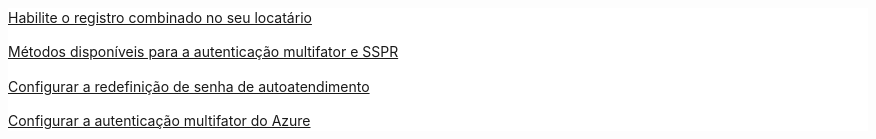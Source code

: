 [Habilite o registro combinado no seu locatário](howto-registration-mfa-sspr-combined.md)

[Métodos disponíveis para a autenticação multifator e SSPR](concept-authentication-methods.md)

[Configurar a redefinição de senha de autoatendimento](howto-sspr-deployment.md)

[Configurar a autenticação multifator do Azure](howto-mfa-getstarted.md)
